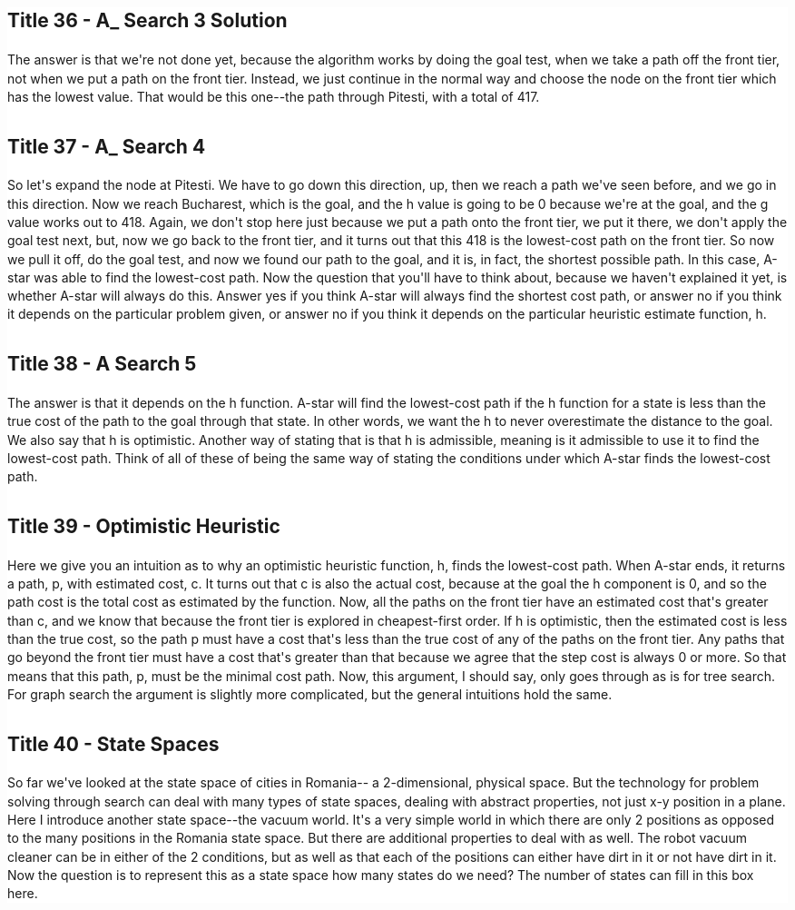 ## Title 36 - A_ Search 3 Solution 
The answer is that we're not done yet, because the algorithm works by doing the goal test, when we take a path off the front tier, not when we put a path on the front tier. Instead, we just continue in the normal way and choose the node on the front tier which has the lowest value. That would be this one--the path through Pitesti, with a total of 417.

## Title 37 - A_ Search 4 
So let's expand the node at Pitesti. We have to go down this direction, up, then we reach a path we've seen before, and we go in this direction. Now we reach Bucharest, which is the goal, and the h value is going to be 0 because we're at the goal, and the g value works out to 418. Again, we don't stop here just because we put a path onto the front tier, we put it there, we don't apply the goal test next, but, now we go back to the front tier, and it turns out that this 418 is the lowest-cost path on the front tier. So now we pull it off, do the goal test, and now we found our path to the goal, and it is, in fact, the shortest possible path. In this case, A-star was able to find the lowest-cost path. Now the question that you'll have to think about, because we haven't explained it yet, is whether A-star will always do this. Answer yes if you think A-star will always find the shortest cost path, or answer no if you think it depends on the particular problem given, or answer no if you think it depends on the particular heuristic estimate function, h.

## Title 38 - A Search 5 
The answer is that it depends on the h function. A-star will find the lowest-cost path if the h function for a state is less than the true cost of the path to the goal through that state. In other words, we want the h to never overestimate the distance to the goal. We also say that h is optimistic. Another way of stating that is that h is admissible, meaning is it admissible to use it to find the lowest-cost path. Think of all of these of being the same way of stating the conditions under which A-star finds the lowest-cost path.

## Title 39 - Optimistic Heuristic 
Here we give you an intuition as to why an optimistic heuristic function, h, finds the lowest-cost path. When A-star ends, it returns a path, p, with estimated cost, c. It turns out that c is also the actual cost, because at the goal the h component is 0, and so the path cost is the total cost as estimated by the function. Now, all the paths on the front tier have an estimated cost that's greater than c, and we know that because the front tier is explored in cheapest-first order. If h is optimistic, then the estimated cost is less than the true cost, so the path p must have a cost that's less than the true cost of any of the paths on the front tier. Any paths that go beyond the front tier must have a cost that's greater than that because we agree that the step cost is always 0 or more. So that means that this path, p, must be the minimal cost path. Now, this argument, I should say, only goes through as is for tree search. For graph search the argument is slightly more complicated, but the general intuitions hold the same.

## Title 40 - State Spaces 
So far we've looked at the state space of cities in Romania-- a 2-dimensional, physical space. But the technology for problem solving through search can deal with many types of state spaces, dealing with abstract properties, not just x-y position in a plane. Here I introduce another state space--the vacuum world. It's a very simple world in which there are only 2 positions as opposed to the many positions in the Romania state space. But there are additional properties to deal with as well. The robot vacuum cleaner can be in either of the 2 conditions, but as well as that each of the positions can either have dirt in it or not have dirt in it. Now the question is to represent this as a state space how many states do we need? The number of states can fill in this box here.
